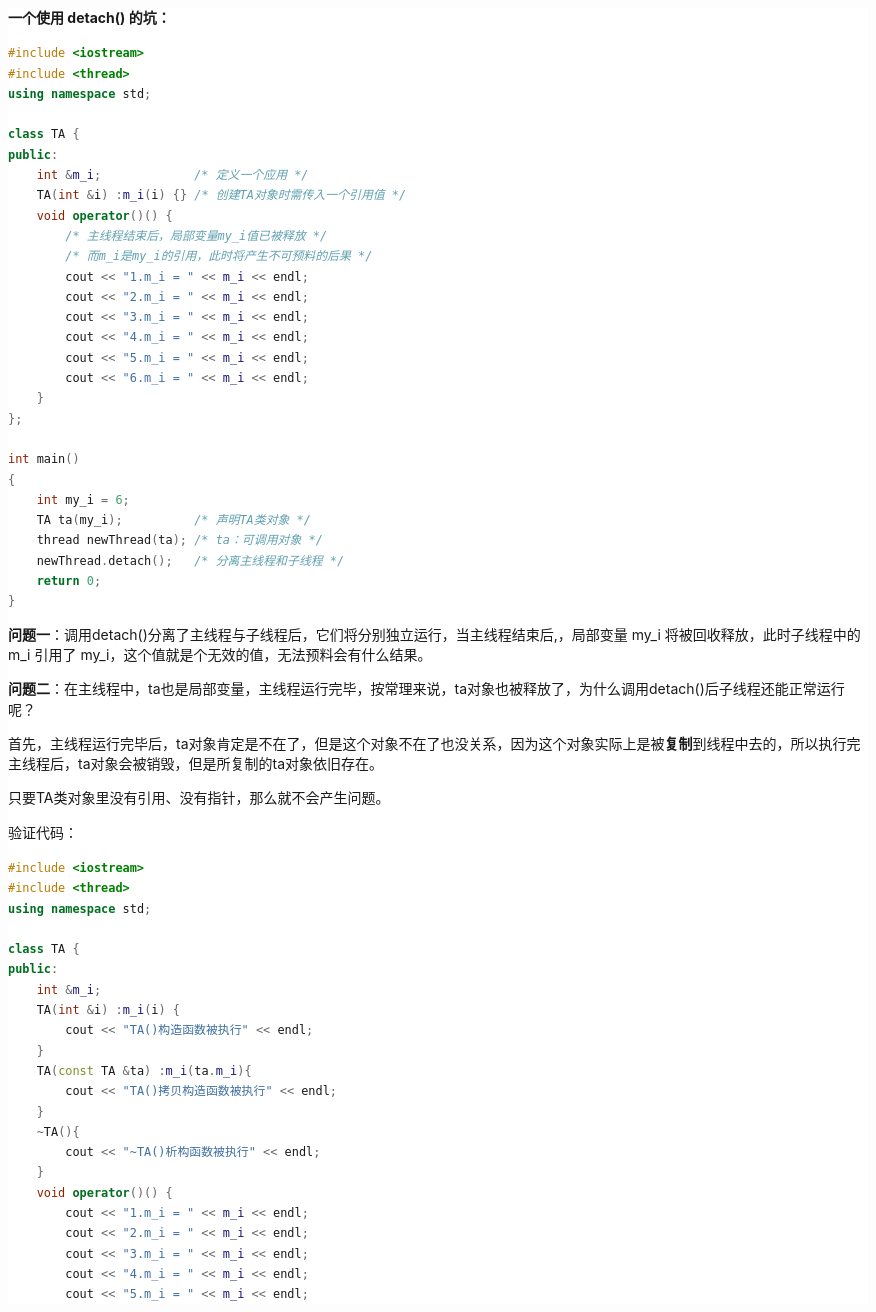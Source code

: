 **一个使用 detach() 的坑：**

```cpp
#include <iostream>
#include <thread>
using namespace std;

class TA {
public:
    int &m_i;             /* 定义一个应用 */
	TA(int &i) :m_i(i) {} /* 创建TA对象时需传入一个引用值 */
	void operator()() {
	    /* 主线程结束后，局部变量my_i值已被释放 */
	    /* 而m_i是my_i的引用，此时将产生不可预料的后果 */
		cout << "1.m_i = " << m_i << endl; 
		cout << "2.m_i = " << m_i << endl;
		cout << "3.m_i = " << m_i << endl;
		cout << "4.m_i = " << m_i << endl;
		cout << "5.m_i = " << m_i << endl;
		cout << "6.m_i = " << m_i << endl;
	}
};

int main()
{
	int my_i = 6; 
	TA ta(my_i);          /* 声明TA类对象 */
	thread newThread(ta); /* ta：可调用对象 */
	newThread.detach();   /* 分离主线程和子线程 */
    return 0;
}
```

**问题一**：调用detach()分离了主线程与子线程后，它们将分别独立运行，当主线程结束后,，局部变量 my_i 将被回收释放，此时子线程中的 m_i 引用了 my_i，这个值就是个无效的值，无法预料会有什么结果。

**问题二**：在主线程中，ta也是局部变量，主线程运行完毕，按常理来说，ta对象也被释放了，为什么调用detach()后子线程还能正常运行呢？

首先，主线程运行完毕后，ta对象肯定是不在了，但是这个对象不在了也没关系，因为这个对象实际上是被**复制**到线程中去的，所以执行完主线程后，ta对象会被销毁，但是所复制的ta对象依旧存在。

只要TA类对象里没有引用、没有指针，那么就不会产生问题。

验证代码：

```cpp
#include <iostream>
#include <thread>
using namespace std;

class TA {
public:
    int &m_i;
	TA(int &i) :m_i(i) {
		cout << "TA()构造函数被执行" << endl;
	}
	TA(const TA &ta) :m_i(ta.m_i){
		cout << "TA()拷贝构造函数被执行" << endl;
	}
	~TA(){
		cout << "~TA()析构函数被执行" << endl;
	}
	void operator()() {
		cout << "1.m_i = " << m_i << endl;
		cout << "2.m_i = " << m_i << endl;
		cout << "3.m_i = " << m_i << endl;
		cout << "4.m_i = " << m_i << endl;
		cout << "5.m_i = " << m_i << endl;
```